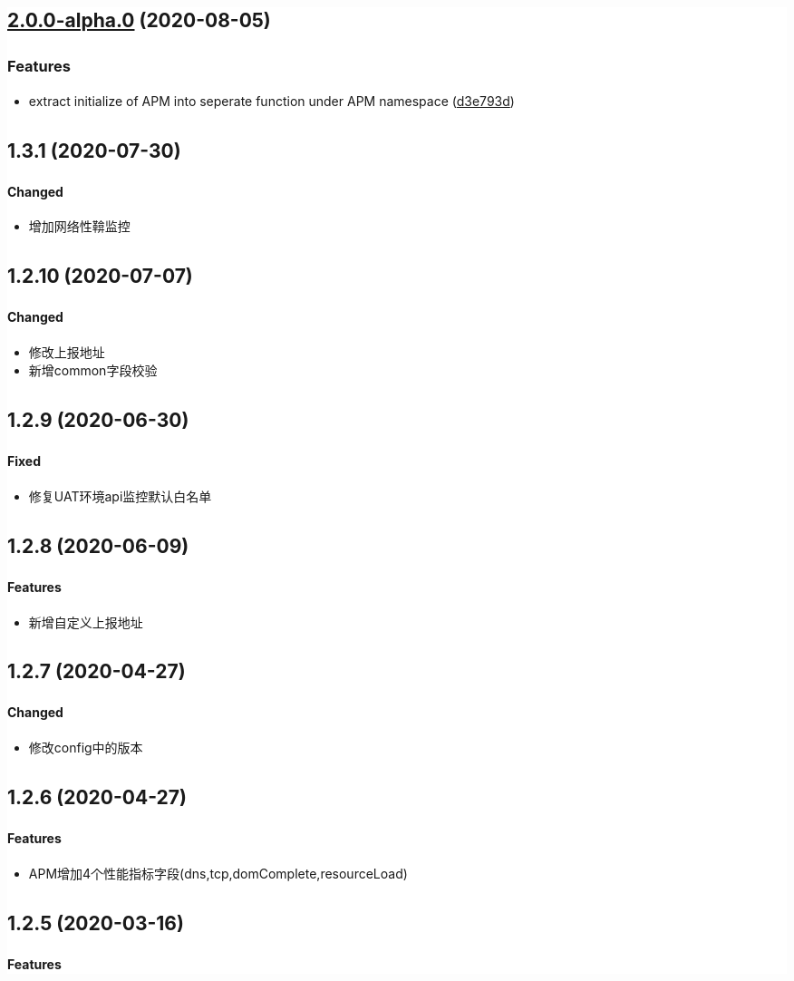 ## [2.0.0-alpha.0](https://gitlab.ximalaya.com/FEA/apm/xmrep/compare/v1.2.7...v2.0.0-alpha.0) (2020-08-05)


### Features

* extract initialize of APM into seperate function under APM namespace ([d3e793d](https://gitlab.ximalaya.com/FEA/apm/xmrep/commit/d3e793d6dd7ea6b11de6501e3492c369f42fa9bc))

## 1.3.1 (2020-07-30)

#### Changed

* 增加网络性鞥监控

## 1.2.10 (2020-07-07)

#### Changed

* 修改上报地址
* 新增common字段校验

## 1.2.9 (2020-06-30)

#### Fixed

* 修复UAT环境api监控默认白名单

## 1.2.8 (2020-06-09)

#### Features

* 新增自定义上报地址

## 1.2.7 (2020-04-27)

#### Changed

* 修改config中的版本

## 1.2.6 (2020-04-27)

#### Features

* APM增加4个性能指标字段(dns,tcp,domComplete,resourceLoad)

## 1.2.5 (2020-03-16)

#### Features
